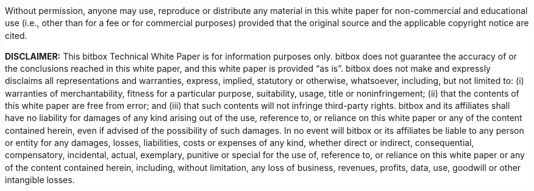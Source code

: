 Without permission, anyone may use, reproduce or distribute any material in this white paper for non-commercial and educational
use (i.e., other than for a fee or for commercial purposes) provided that the original source and the applicable copyright notice
are cited.

**DISCLAIMER:** This bitbox Technical White Paper is for information purposes only. bitbox does not guarantee the accuracy of or the conclusions reached in this white paper, and this white paper is provided “as is”. bitbox does not make and expressly disclaims all representations and warranties, express, implied, statutory or otherwise, whatsoever, including, but not limited to: (i) warranties of merchantability, fitness for a particular purpose, suitability, usage, title or noninfringement; (ii) that the contents of this white paper are free from error; and (iii) that such contents will not infringe third-party rights. bitbox and its affiliates shall have no liability for damages of any kind arising out of the use, reference to, or reliance on this white paper or any of the content contained herein, even if advised of the possibility of such damages. In no event will bitbox or its affiliates be liable to any person or entity for any damages, losses, liabilities, costs or expenses of any kind, whether direct or indirect, consequential, compensatory, incidental, actual, exemplary, punitive or special for the use of, reference to, or reliance on this white paper or any of the content contained herein, including, without limitation, any loss of business, revenues, profits, data, use, goodwill or other intangible losses.
